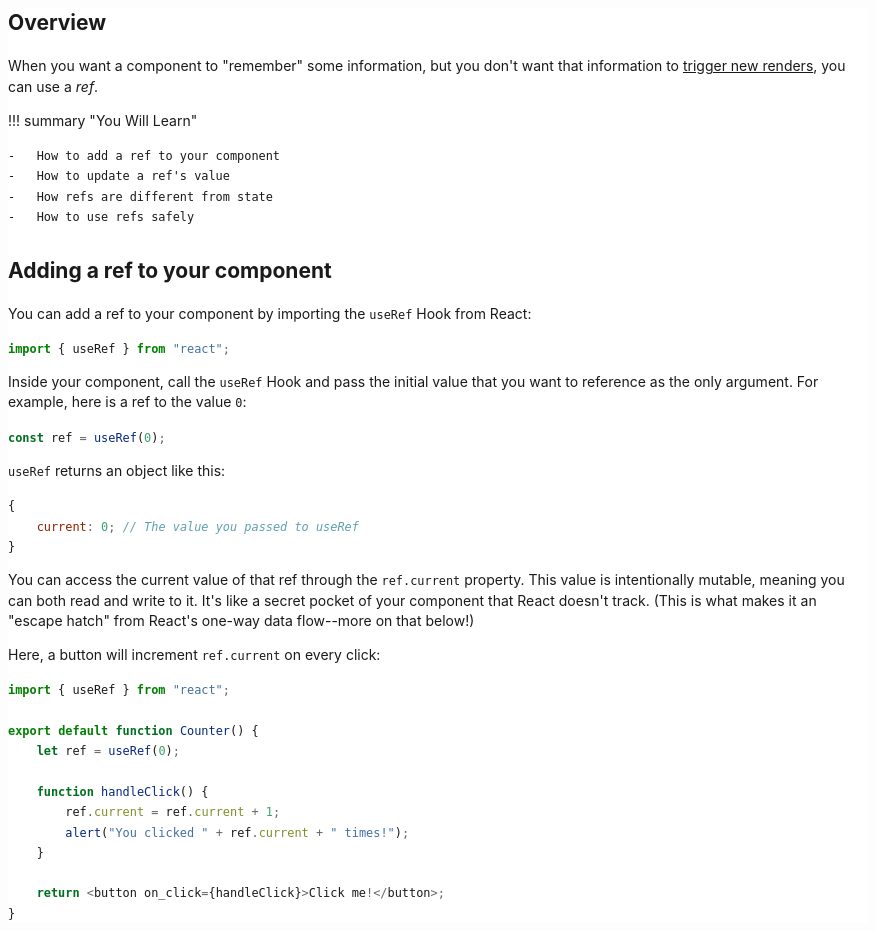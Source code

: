 
## Overview

<p class="intro" markdown>

When you want a component to "remember" some information, but you don't want that information to [trigger new renders](/learn/render-and-commit), you can use a _ref_.

</p>

!!! summary "You Will Learn"

    -   How to add a ref to your component
    -   How to update a ref's value
    -   How refs are different from state
    -   How to use refs safely

## Adding a ref to your component

You can add a ref to your component by importing the `useRef` Hook from React:

```js
import { useRef } from "react";
```

Inside your component, call the `useRef` Hook and pass the initial value that you want to reference as the only argument. For example, here is a ref to the value `0`:

```js
const ref = useRef(0);
```

`useRef` returns an object like this:

```js
{
	current: 0; // The value you passed to useRef
}
```

<Illustration src="/images/docs/illustrations/i_ref.png" alt="An arrow with 'current' written on it stuffed into a pocket with 'ref' written on it." />

You can access the current value of that ref through the `ref.current` property. This value is intentionally mutable, meaning you can both read and write to it. It's like a secret pocket of your component that React doesn't track. (This is what makes it an "escape hatch" from React's one-way data flow--more on that below!)

Here, a button will increment `ref.current` on every click:

```js
import { useRef } from "react";

export default function Counter() {
	let ref = useRef(0);

	function handleClick() {
		ref.current = ref.current + 1;
		alert("You clicked " + ref.current + " times!");
	}

	return <button on_click={handleClick}>Click me!</button>;
}
```
